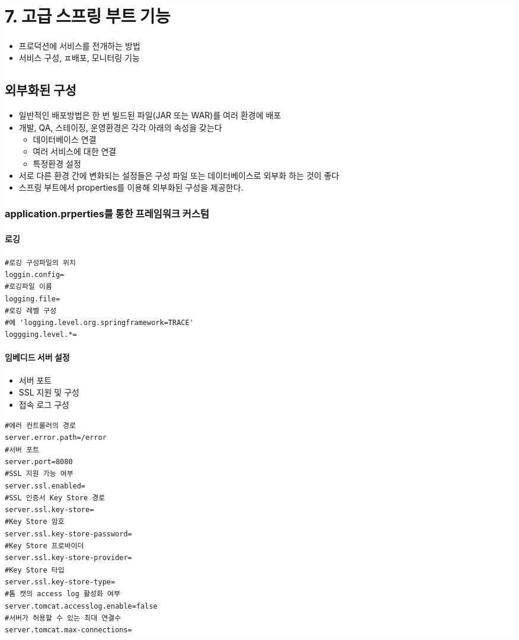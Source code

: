 # 7. 고급 스프링 부트 기능

- 프로덕션에 서비스를 전개하는 방법
- 서비스 구성, ㅍ배포, 모니터링 기능

## 외부화된 구성

- 일반적인 배포방법은 한 번 빌드된 파일(JAR 또는 WAR)를 여러 환경에 배포
- 개발, QA, 스테이징, 운영환경은 각각 아래의 속성을 갖는다
  - 데이터베이스 연결 
  - 여러 서비스에 대한 연결
  - 특정환경 설정
- 서로 다른 환경 간에 변화되는 설정들은 구성 파일 또는 데이터베이스로 외부화 하는 것이 좋다
- 스프링 부트에서 properties를 이용해 외부화된 구성을 제공한다.

### application.prperties를 통한 프레임워크 커스텀

#### 로깅

```properties
#로깅 구성파일의 위치
loggin.config=
#로깅파일 이름
logging.file=
#로깅 레벨 구성
#예 'logging.level.org.springframework=TRACE'
loggging.level.*=
```

#### 임베디드 서버 설정

- 서버 포트
- SSL 지원 및 구성
- 접속 로그 구성

```properties
#에러 컨트롤러의 경로
server.error.path=/error
#서버 포트
server.port=8080
#SSL 지원 가능 여부
server.ssl.enabled=
#SSL 인증서 Key Store 경로
server.ssl.key-store=
#Key Store 암호
server.ssl.key-store-password=
#Key Store 프로바이더
server.ssl.key-store-provider=
#Key Store 타입
server.ssl.key-store-type=
#톰 캣의 access log 활성화 여부
server.tomcat.accesslog.enable=false
#서버가 허용할 수 있는 최대 연결수
server.tomcat.max-connections=
```
